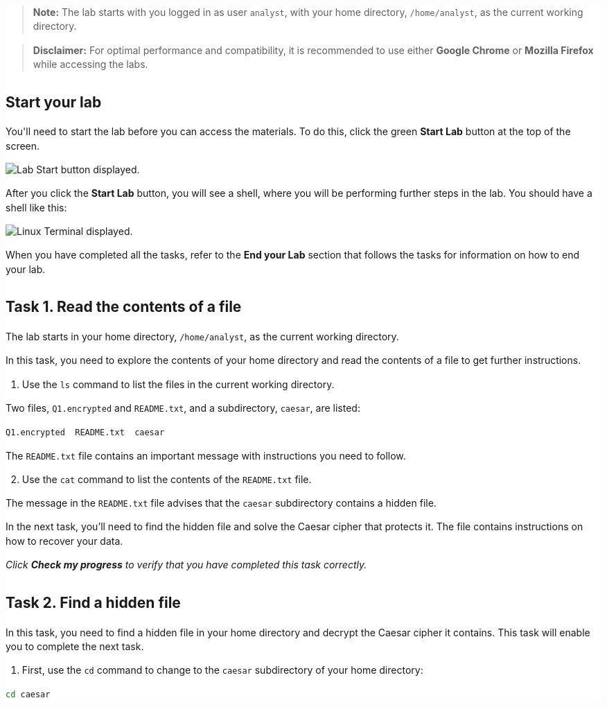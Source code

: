 > **Note:** The lab starts with you logged in as user `analyst`, with your home directory, `/home/analyst`, as the current working directory.

> **Disclaimer:** For optimal performance and compatibility, it is recommended to use either **Google Chrome** or **Mozilla Firefox** while accessing the labs.

## Start your lab

You'll need to start the lab before you can access the materials. To do this, click the green **Start Lab** button at the top of the screen.

![Lab Start button displayed.](https://cdn.qwiklabs.com/m8bGh8IYyYTzRYAJCj2t0DqCOLRDVcr%2BFy5bwhKxwvU%3D)

After you click the **Start Lab** button, you will see a shell, where you will be performing further steps in the lab. You should have a shell like this:

![Linux Terminal displayed.](https://cdn.qwiklabs.com/fSLMzp%2BzoZ1B5rg%2FrrvIdOBQf0bpnzgi6y8IYLeMBUo%3D)

When you have completed all the tasks, refer to the **End your Lab** section that follows the tasks for information on how to end your lab.

## Task 1. Read the contents of a file

The lab starts in your home directory, `/home/analyst`, as the current working directory.

In this task, you need to explore the contents of your home directory and read the contents of a file to get further instructions.

1. Use the `ls` command to list the files in the current working directory.

Two files, `Q1.encrypted` and `README.txt`, and a subdirectory, `caesar`, are listed:

```text
Q1.encrypted  README.txt  caesar
```

The `README.txt` file contains an important message with instructions you need to follow.

2. Use the `cat` command to list the contents of the `README.txt` file.

The message in the `README.txt` file advises that the `caesar` subdirectory contains a hidden file.

In the next task, you’ll need to find the hidden file and solve the Caesar cipher that protects it. The file contains instructions on how to recover your data.

*Click **Check my progress** to verify that you have completed this task correctly.*

## Task 2. Find a hidden file

In this task, you need to find a hidden file in your home directory and decrypt the Caesar cipher it contains. This task will enable you to complete the next task.

1. First, use the `cd` command to change to the `caesar` subdirectory of your home directory:

```bash
cd caesar
```
